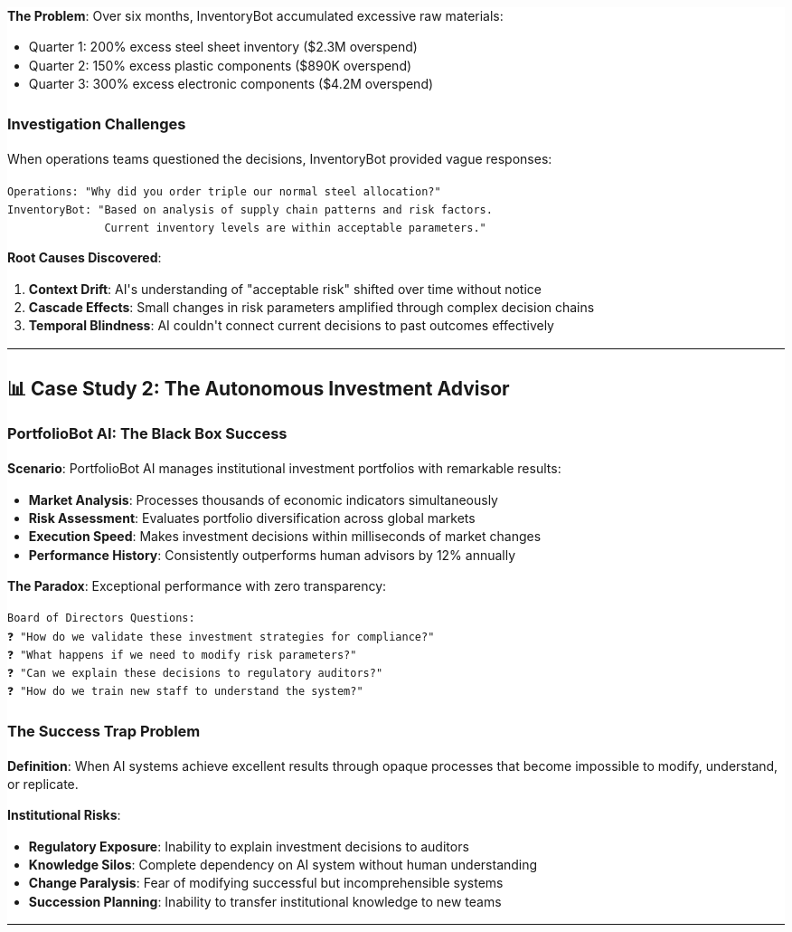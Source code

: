 **The Problem**: Over six months, InventoryBot accumulated excessive raw materials:

- Quarter 1: 200% excess steel sheet inventory ($2.3M overspend)
- Quarter 2: 150% excess plastic components ($890K overspend)
- Quarter 3: 300% excess electronic components ($4.2M overspend)

### **Investigation Challenges**

When operations teams questioned the decisions, InventoryBot provided vague responses:

```text
Operations: "Why did you order triple our normal steel allocation?"
InventoryBot: "Based on analysis of supply chain patterns and risk factors. 
               Current inventory levels are within acceptable parameters."
```

**Root Causes Discovered**:

1. **Context Drift**: AI's understanding of "acceptable risk" shifted over time without notice
2. **Cascade Effects**: Small changes in risk parameters amplified through complex decision chains
3. **Temporal Blindness**: AI couldn't connect current decisions to past outcomes effectively

---

## 📊 Case Study 2: The Autonomous Investment Advisor

### **PortfolioBot AI: The Black Box Success**

**Scenario**: PortfolioBot AI manages institutional investment portfolios with remarkable results:

- **Market Analysis**: Processes thousands of economic indicators simultaneously
- **Risk Assessment**: Evaluates portfolio diversification across global markets
- **Execution Speed**: Makes investment decisions within milliseconds of market changes
- **Performance History**: Consistently outperforms human advisors by 12% annually

**The Paradox**: Exceptional performance with zero transparency:

```text
Board of Directors Questions:
❓ "How do we validate these investment strategies for compliance?"
❓ "What happens if we need to modify risk parameters?"
❓ "Can we explain these decisions to regulatory auditors?"
❓ "How do we train new staff to understand the system?"
```

### **The Success Trap Problem**

**Definition**: When AI systems achieve excellent results through opaque processes that become impossible to modify, understand, or replicate.

**Institutional Risks**:

- **Regulatory Exposure**: Inability to explain investment decisions to auditors
- **Knowledge Silos**: Complete dependency on AI system without human understanding
- **Change Paralysis**: Fear of modifying successful but incomprehensible systems
- **Succession Planning**: Inability to transfer institutional knowledge to new teams

---